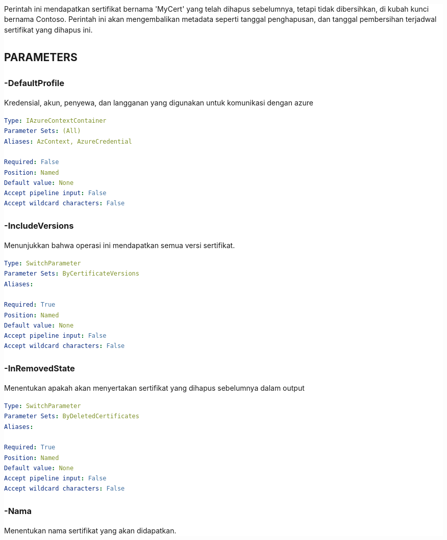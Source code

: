 Perintah ini mendapatkan sertifikat bernama 'MyCert' yang telah dihapus sebelumnya, tetapi tidak dibersihkan, di kubah kunci bernama Contoso.
Perintah ini akan mengembalikan metadata seperti tanggal penghapusan, dan tanggal pembersihan terjadwal sertifikat yang dihapus ini.

## PARAMETERS

### -DefaultProfile
Kredensial, akun, penyewa, dan langganan yang digunakan untuk komunikasi dengan azure

```yaml
Type: IAzureContextContainer
Parameter Sets: (All)
Aliases: AzContext, AzureCredential

Required: False
Position: Named
Default value: None
Accept pipeline input: False
Accept wildcard characters: False
```

### -IncludeVersions
Menunjukkan bahwa operasi ini mendapatkan semua versi sertifikat.

```yaml
Type: SwitchParameter
Parameter Sets: ByCertificateVersions
Aliases: 

Required: True
Position: Named
Default value: None
Accept pipeline input: False
Accept wildcard characters: False
```

### -InRemovedState
Menentukan apakah akan menyertakan sertifikat yang dihapus sebelumnya dalam output

```yaml
Type: SwitchParameter
Parameter Sets: ByDeletedCertificates
Aliases: 

Required: True
Position: Named
Default value: None
Accept pipeline input: False
Accept wildcard characters: False
```

### -Nama
Menentukan nama sertifikat yang akan didapatkan.
